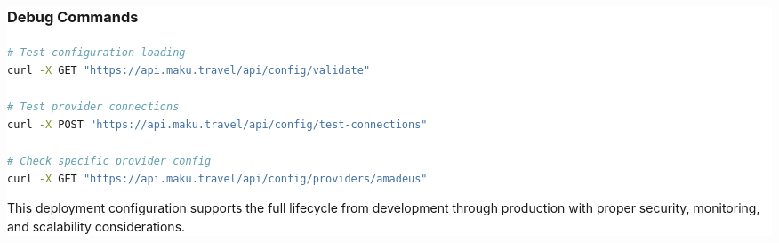 ### Debug Commands
```bash
# Test configuration loading
curl -X GET "https://api.maku.travel/api/config/validate"

# Test provider connections
curl -X POST "https://api.maku.travel/api/config/test-connections"

# Check specific provider config
curl -X GET "https://api.maku.travel/api/config/providers/amadeus"
```

This deployment configuration supports the full lifecycle from development through production with proper security, monitoring, and scalability considerations.